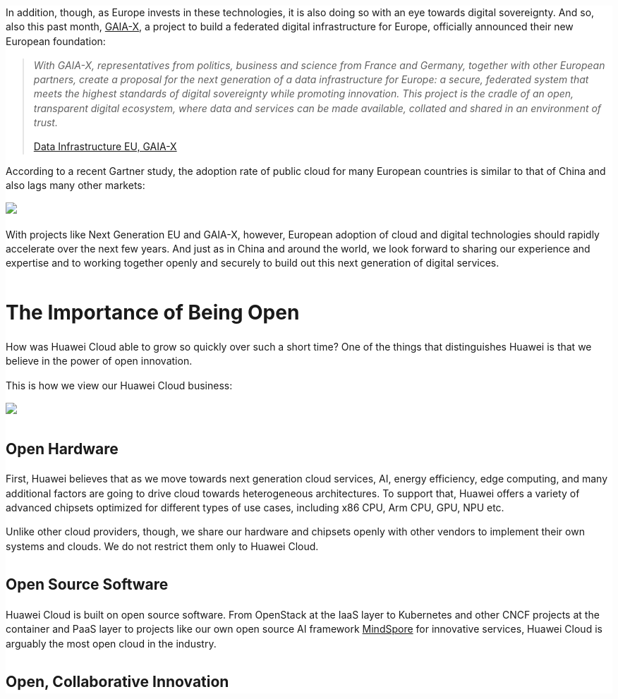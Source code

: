 In addition, though, as Europe invests in these technologies, it is also doing so with an eye towards digital sovereignty. And so, also this past month, [GAIA-X](https://www.data-infrastructure.eu/GAIAX/Navigation/EN/Home/home.html), a project to build a federated digital infrastructure for Europe, officially announced their new European foundation:

> *With GAIA-X, representatives from politics, business and science from France and Germany, together with other European partners, create a proposal for the next generation of a data infrastructure for Europe: a secure, federated system that meets the highest standards of digital sovereignty while promoting innovation. This project is the cradle of an open, transparent digital ecosystem, where data and services can be made available, collated and shared in an environment of trust.*
>
> [Data Infrastructure EU, GAIA-X](https://www.data-infrastructure.eu/GAIAX/Navigation/EN/Home/home.html)

According to a recent Gartner study, the adoption rate of public cloud for many European countries is similar to that of China and also lags many other markets:

<img src="https://blog.huawei.com/wp-content/uploads/2020/06/15.png" />

With projects like Next Generation EU and GAIA-X, however, European adoption of cloud and digital technologies should rapidly accelerate over the next few years. And just as in China and around the world, we look forward to sharing our experience and expertise and to working together openly and securely to build out this next generation of digital services.

# **The Importance of Being Open**

How was Huawei Cloud able to grow so quickly over such a short time? One of the things that distinguishes Huawei is that we believe in the power of open innovation.

This is how we view our Huawei Cloud business:

<img src="https://blog.huawei.com/wp-content/uploads/2020/06/QQ%E6%8B%BC%E9%9F%B3%E6%88%AA%E5%9B%BE%E6%9C%AA%E5%91%BD%E5%90%8D.png" />

## **Open Hardware**

First, Huawei believes that as we move towards next generation cloud services, AI, energy efficiency, edge computing, and many additional factors are going to drive cloud towards heterogeneous architectures. To support that, Huawei offers a variety of advanced chipsets optimized for different types of use cases, including x86 CPU, Arm CPU, GPU, NPU etc.

Unlike other cloud providers, though, we share our hardware and chipsets openly with other vendors to implement their own systems and clouds. We do not restrict them only to Huawei Cloud.

## **Open Source Software**

Huawei Cloud is built on open source software. From OpenStack at the IaaS layer to Kubernetes and other CNCF projects at the container and PaaS layer to projects like our own open source AI framework [MindSpore](https://www.mindspore.cn/) for innovative services, Huawei Cloud is arguably the most open cloud in the industry.

## **Open, Collaborative Innovation**
